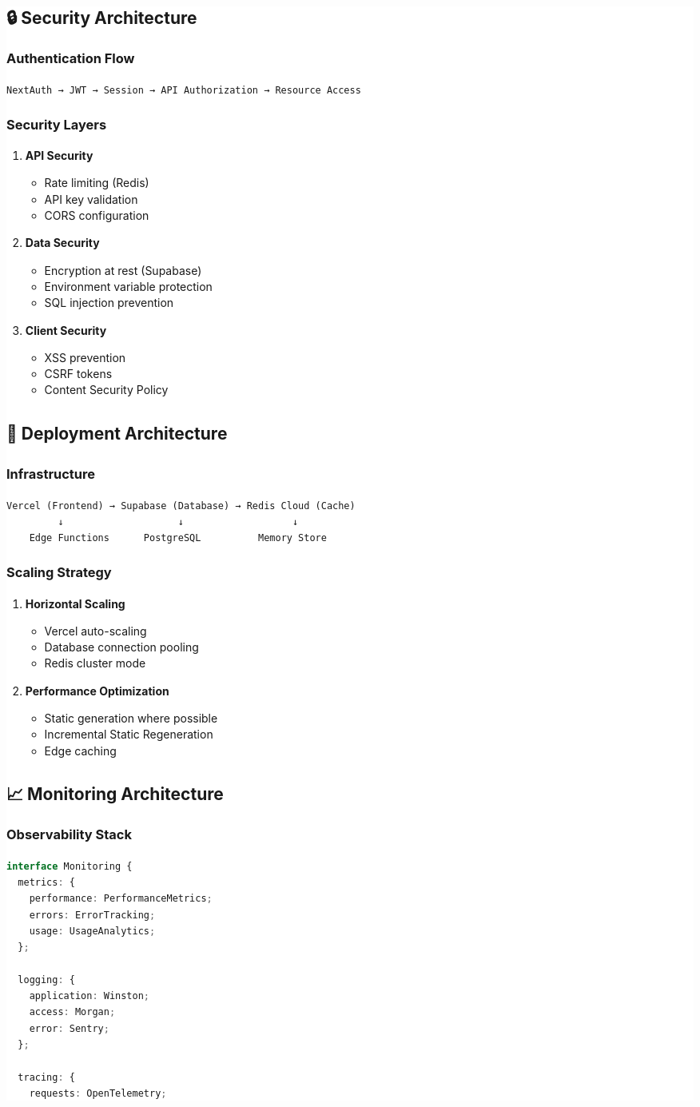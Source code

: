 ## 🔒 Security Architecture

### Authentication Flow
```
NextAuth → JWT → Session → API Authorization → Resource Access
```

### Security Layers
1. **API Security**
   - Rate limiting (Redis)
   - API key validation
   - CORS configuration

2. **Data Security**
   - Encryption at rest (Supabase)
   - Environment variable protection
   - SQL injection prevention

3. **Client Security**
   - XSS prevention
   - CSRF tokens
   - Content Security Policy

## 🚀 Deployment Architecture

### Infrastructure
```
Vercel (Frontend) → Supabase (Database) → Redis Cloud (Cache)
         ↓                    ↓                   ↓
    Edge Functions      PostgreSQL          Memory Store
```

### Scaling Strategy
1. **Horizontal Scaling**
   - Vercel auto-scaling
   - Database connection pooling
   - Redis cluster mode

2. **Performance Optimization**
   - Static generation where possible
   - Incremental Static Regeneration
   - Edge caching

## 📈 Monitoring Architecture

### Observability Stack
```typescript
interface Monitoring {
  metrics: {
    performance: PerformanceMetrics;
    errors: ErrorTracking;
    usage: UsageAnalytics;
  };
  
  logging: {
    application: Winston;
    access: Morgan;
    error: Sentry;
  };
  
  tracing: {
    requests: OpenTelemetry;
```